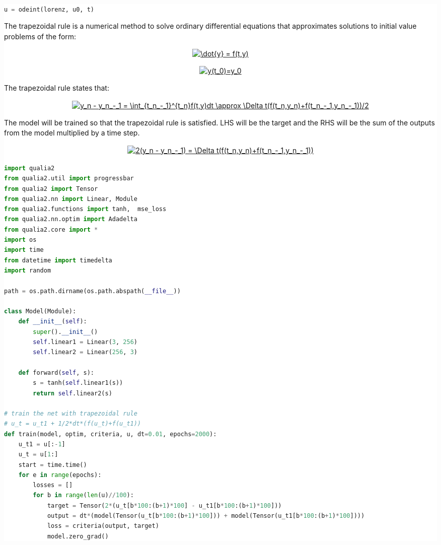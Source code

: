 ```python
u = odeint(lorenz, u0, t)
```

The trapezoidal rule is a numerical method to solve ordinary differential equations that approximates solutions to initial value problems of the form: 

<p align="center">
<a href="https://www.codecogs.com/eqnedit.php?latex=\dot{y}&space;=&space;f(t,y)" target="_blank"><img src="https://latex.codecogs.com/gif.latex?\dot{y}&space;=&space;f(t,y)" title="\dot{y} = f(t,y)" /></a>
</p>
<p align="center">
<a href="https://www.codecogs.com/eqnedit.php?latex=y(t_0)=y_0" target="_blank"><img src="https://latex.codecogs.com/gif.latex?y(t_0)=y_0" title="y(t_0)=y_0" /></a>
</p>
The trapezoidal rule states that:
<p align="center">
<a href="https://www.codecogs.com/eqnedit.php?latex=y_n&space;-&space;y_n_-_1&space;=&space;\int_{t_n_-_1}^{t_n}f(t,y)dt&space;\approx&space;\Delta&space;t(f(t_n,y_n)&plus;f(t_n_-_1,y_n_-_1))/2" target="_blank"><img src="https://latex.codecogs.com/gif.latex?y_n&space;-&space;y_n_-_1&space;=&space;\int_{t_n_-_1}^{t_n}f(t,y)dt&space;\approx&space;\Delta&space;t(f(t_n,y_n)&plus;f(t_n_-_1,y_n_-_1))/2" title="y_n - y_n_-_1 = \int_{t_n_-_1}^{t_n}f(t,y)dt \approx \Delta t(f(t_n,y_n)+f(t_n_-_1,y_n_-_1))/2" /></a>
</p>
The model will be trained so that the trapezoidal rule is satisfied. LHS will be the target and the RHS will be the sum of the outputs from the model multiplied by a time step.


<p align="center">
<a href="https://www.codecogs.com/eqnedit.php?latex=2(y_n&space;-&space;y_n_-_1)&space;=&space;\Delta&space;t(f(t_n,y_n)&plus;f(t_n_-_1,y_n_-_1))" target="_blank"><img src="https://latex.codecogs.com/gif.latex?2(y_n&space;-&space;y_n_-_1)&space;=&space;\Delta&space;t(f(t_n,y_n)&plus;f(t_n_-_1,y_n_-_1))" title="2(y_n - y_n_-_1) = \Delta t(f(t_n,y_n)+f(t_n_-_1,y_n_-_1))" /></a>
</p>

```python
import qualia2
from qualia2.util import progressbar
from qualia2 import Tensor
from qualia2.nn import Linear, Module
from qualia2.functions import tanh,  mse_loss
from qualia2.nn.optim import Adadelta
from qualia2.core import *
import os
import time
from datetime import timedelta
import random

path = os.path.dirname(os.path.abspath(__file__))

class Model(Module):
    def __init__(self):
        super().__init__()
        self.linear1 = Linear(3, 256)
        self.linear2 = Linear(256, 3)
    
    def forward(self, s):
        s = tanh(self.linear1(s))
        return self.linear2(s)

# train the net with trapezoidal rule
# u_t = u_t1 + 1/2*dt*(f(u_t)+f(u_t1))
def train(model, optim, criteria, u, dt=0.01, epochs=2000):
    u_t1 = u[:-1]
    u_t = u[1:]
    start = time.time()
    for e in range(epochs):
        losses = []
        for b in range(len(u)//100):
            target = Tensor(2*(u_t[b*100:(b+1)*100] - u_t1[b*100:(b+1)*100]))
            output = dt*(model(Tensor(u_t[b*100:(b+1)*100])) + model(Tensor(u_t1[b*100:(b+1)*100])))
            loss = criteria(output, target)
            model.zero_grad()
```